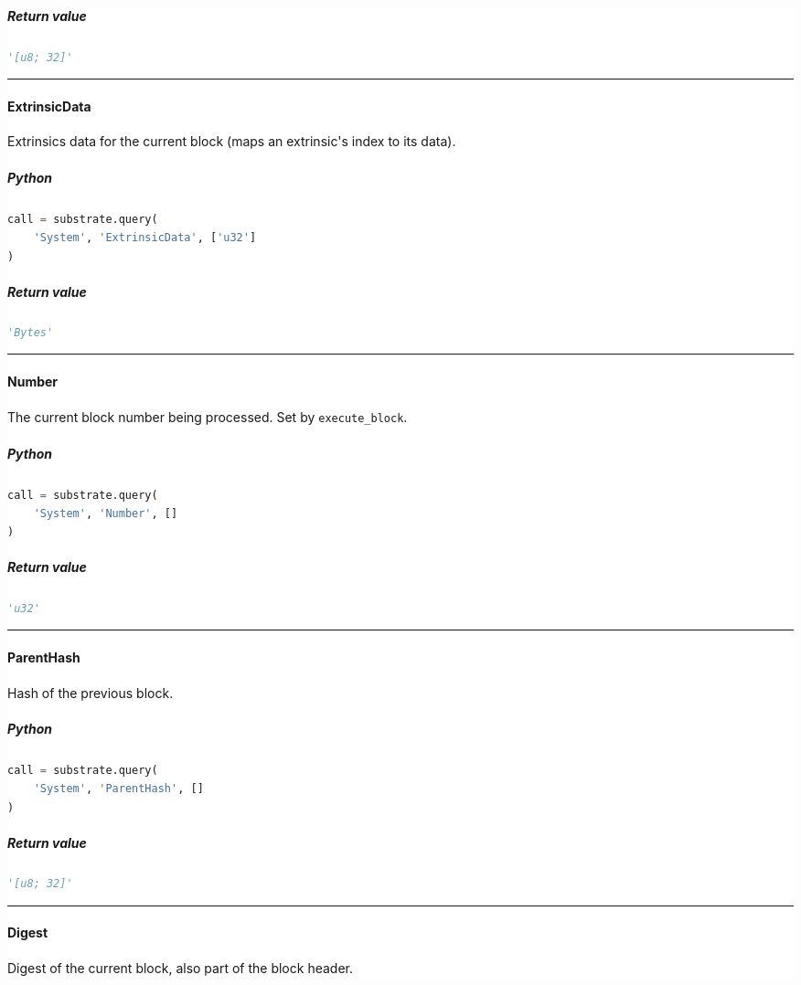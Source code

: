 ##### Return value
```python
'[u8; 32]'
```
---------
#### ExtrinsicData
 Extrinsics data for the current block (maps an extrinsic&#x27;s index to its data).

##### Python
```python
call = substrate.query(
    'System', 'ExtrinsicData', ['u32']
)
```

##### Return value
```python
'Bytes'
```
---------
#### Number
 The current block number being processed. Set by `execute_block`.

##### Python
```python
call = substrate.query(
    'System', 'Number', []
)
```

##### Return value
```python
'u32'
```
---------
#### ParentHash
 Hash of the previous block.

##### Python
```python
call = substrate.query(
    'System', 'ParentHash', []
)
```

##### Return value
```python
'[u8; 32]'
```
---------
#### Digest
 Digest of the current block, also part of the block header.


 [well_known_keys::CODE]: sp_core::storage::well_known_keys::CODE
[`transfer`]: struct.Pallet.html\#method.transfer